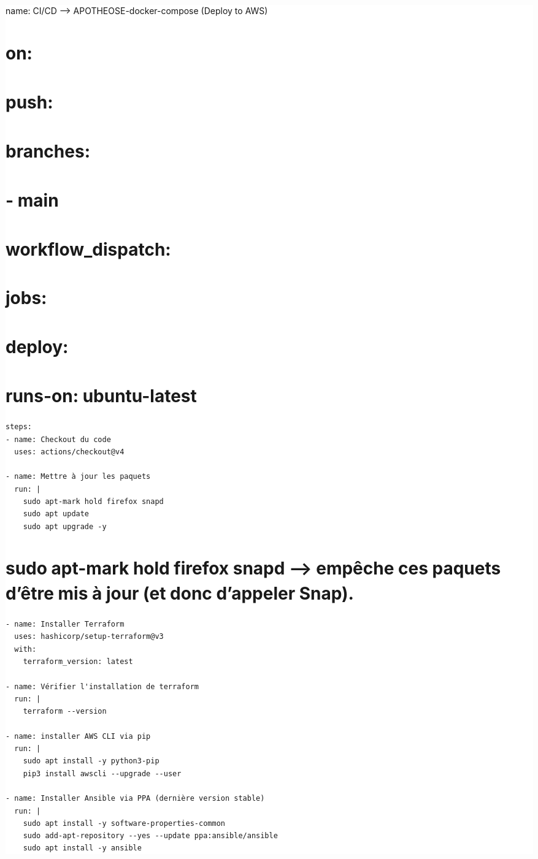name: CI/CD --> APOTHEOSE-docker-compose (Deploy to AWS)

# on:
#   push:
#     branches:
#       - main
#   workflow_dispatch:
# jobs:
#   deploy:
#     runs-on: ubuntu-latest

    steps:
    - name: Checkout du code
      uses: actions/checkout@v4

    - name: Mettre à jour les paquets
      run: |
        sudo apt-mark hold firefox snapd
        sudo apt update
        sudo apt upgrade -y
#       sudo apt-mark hold firefox snapd  -->  empêche ces paquets d’être mis à jour (et donc d’appeler Snap).
    - name: Installer Terraform
      uses: hashicorp/setup-terraform@v3
      with:
        terraform_version: latest

    - name: Vérifier l'installation de terraform
      run: |
        terraform --version

    - name: installer AWS CLI via pip
      run: |
        sudo apt install -y python3-pip
        pip3 install awscli --upgrade --user

    - name: Installer Ansible via PPA (dernière version stable)
      run: |
        sudo apt install -y software-properties-common
        sudo add-apt-repository --yes --update ppa:ansible/ansible
        sudo apt install -y ansible
